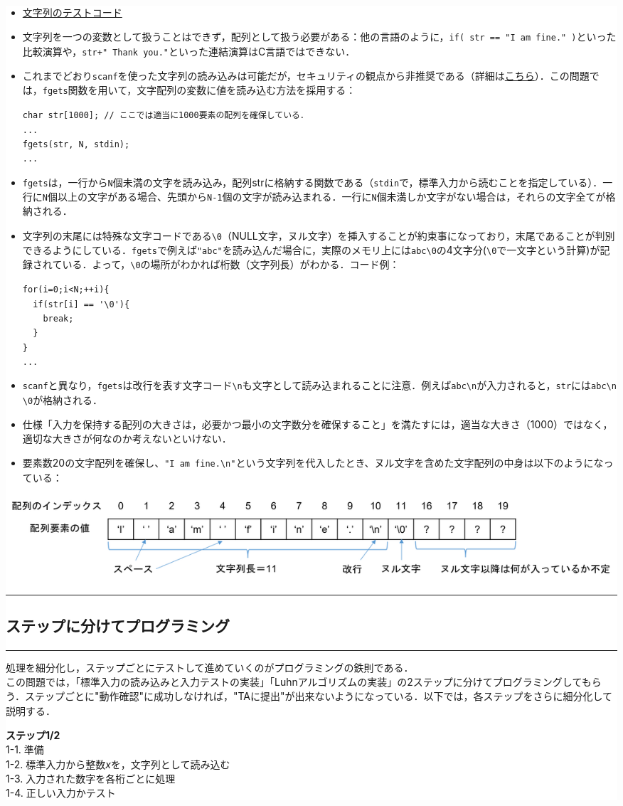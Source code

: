 - [文字列のテストコード](https://www.ppa.riec.tohoku.ac.jp/ppa/practice/string)
- 文字列を一つの変数として扱うことはできず，配列として扱う必要がある：他の言語のように，`if( str == "I am fine." )`といった比較演算や，`str+" Thank you."`といった連結演算はC言語ではできない．
- これまでどおり`scanf`を使った文字列の読み込みは可能だが，セキュリティの観点から非推奨である（詳細は[こちら](#scanf)）．この問題では，`fgets`関数を用いて，文字配列の変数に値を読み込む方法を採用する：
    ```
    char str[1000]; // ここでは適当に1000要素の配列を確保している．
    ...
    fgets(str, N, stdin);
    ...
    ```

- `fgets`は，一行から`N`個未満の文字を読み込み，配列strに格納する関数である（`stdin`で，標準入力から読むことを指定している）．一行に`N`個以上の文字がある場合、先頭から`N-1`個の文字が読み込まれる．一行に`N`個未満しか文字がない場合は，それらの文字全てが格納される．
- 文字列の末尾には特殊な文字コードである`\0`（NULL文字，ヌル文字）を挿入することが約束事になっており，末尾であることが判別できるようにしている．`fgets`で例えば`"abc"`を読み込んだ場合に，実際のメモリ上には`abc\0`の4文字分(`\0`で一文字という計算)が記録されている．よって，`\0`の場所がわかれば桁数（文字列長）がわかる．コード例：
    ```
    for(i=0;i<N;++i){
      if(str[i] == '\0'){
        break;
      }
    }
    ...
    ```
    
- `scanf`と異なり，`fgets`は改行を表す文字コード`\n`も文字として読み込まれることに注意．例えば`abc\n`が入力されると，`str`には`abc\n\0`が格納される．
- 仕様「入力を保持する配列の大きさは，必要かつ最小の文字数分を確保すること」を満たすには，適当な大きさ（1000）ではなく，適切な大きさが何なのか考えないといけない．
- 要素数20の文字配列を確保し、`"I am fine.\n"`という文字列を代入したとき、ヌル文字を含めた文字配列の中身は以下のようになっている：

<div align="left">
<img src="p14-string.png" width="1200px">
</div>
  
---
## ステップに分けてプログラミング
---

処理を細分化し，ステップごとにテストして進めていくのがプログラミングの鉄則である．  
この問題では，「標準入力の読み込みと入力テストの実装」「Luhnアルゴリズムの実装」の2ステップに分けてプログラミングしてもらう．ステップごとに"動作確認"に成功しなければ，"TAに提出"が出来ないようになっている．以下では，各ステップをさらに細分化して説明する．

**ステップ1/2**  
1-1. 準備  
1-2. 標準入力から整数$x$を，文字列として読み込む  
1-3. 入力された数字を各桁ごとに処理  
1-4. 正しい入力かテスト
